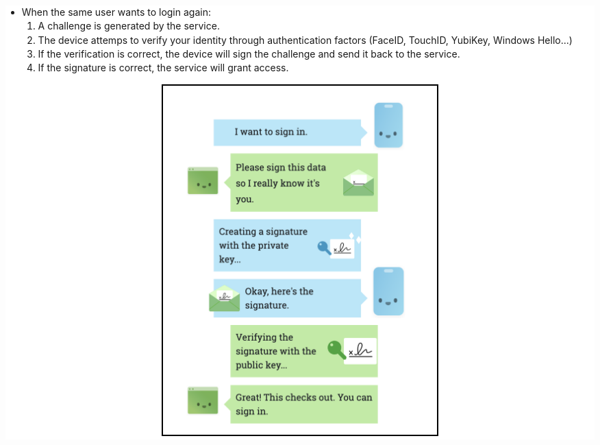 
- When the same user wants to login again:
    1. A challenge is generated by the service.
    2. The device attemps to verify your identity through authentication factors (FaceID, TouchID, YubiKey, Windows Hello...)
    3. If the verification is correct, the device will sign the challenge and send it back to the service. 
    4. If the signature is correct, the service will grant access.

<p align="center"> <img src="./assets/webAuthn_signature.png" width="400px" style="border: 2px solid black;"></p>
